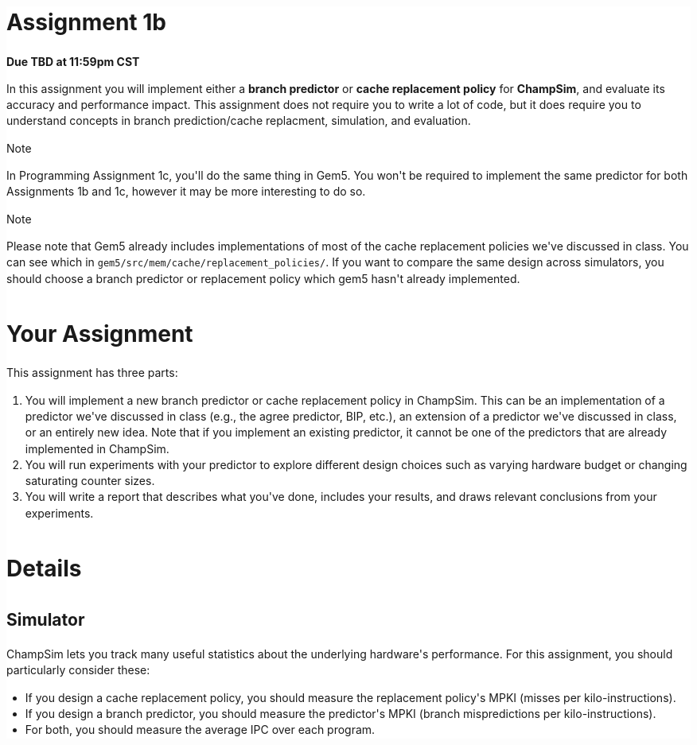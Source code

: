 # Assignment 1b
**Due TBD at 11:59pm CST**

In this assignment you will implement either a **branch predictor** or **cache
replacement policy** for **ChampSim**, and evaluate its accuracy
and performance impact. This assignment does not require you to write a
lot of code, but it does require you to understand concepts in
branch prediction/cache replacment, simulation, and evaluation.

> [!NOTE]
> In Programming Assignment 1c, you'll do the same thing in Gem5.
> You won't be required to implement the same predictor for both
> Assignments 1b and 1c, however it may be more interesting to do so.

> [!NOTE]
> Please note that Gem5 already includes implementations of most of the cache 
> replacement policies we've discussed in class. You can see which in 
> `gem5/src/mem/cache/replacement_policies/`. If you want to compare the same 
> design across simulators, you should choose a branch predictor or replacement
> policy which gem5 hasn't already implemented.

# Your Assignment

This assignment has three parts:
1.  You will implement a new branch predictor or cache replacement
    policy in ChampSim. This can be an implementation of a predictor
    we've discussed in class (e.g., the agree predictor, BIP, etc.), an
    extension of a predictor we've discussed in class, or an entirely
    new idea. Note that if you implement an existing predictor, it
    cannot be one of the predictors that are already implemented in
    ChampSim.
2.  You will run experiments with your predictor to explore different
    design choices such as varying hardware budget or changing
    saturating counter sizes.
3.  You will write a report that describes what you've done, includes
    your results, and draws relevant conclusions from your experiments.

# Details
## Simulator
ChampSim lets you track many useful statistics about the underlying
hardware's performance. For this assignment, you should particularly
consider these:

-   If you design a cache replacement policy, you should measure the
    replacement policy's MPKI (misses per kilo-instructions).
-   If you design a branch predictor, you should measure the predictor's
    MPKI (branch mispredictions per kilo-instructions).
-   For both, you should measure the average IPC over each program.
